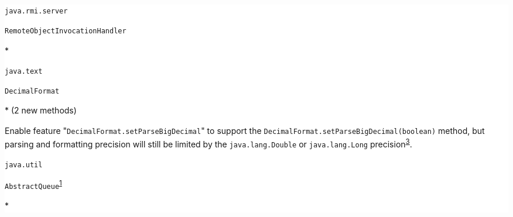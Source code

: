 <tr>

<td>

`java.rmi.server`

</td>

<td>

`RemoteObjectInvocationHandler`

</td>

<td>*</td>

<td> </td>

</tr>

<tr>

<td>

`java.text`

</td>

<td>

`DecimalFormat`

</td>

<td>

\* (2 new methods)

</td>

<td>

Enable feature "`DecimalFormat.setParseBigDecimal`" to support the `DecimalFormat.setParseBigDecimal(boolean)` method, but parsing and formatting precision will still be limited by the `java.lang.Double` or `java.lang.Long` precision<sup>[3](#3)</sup>.

</td>

</tr>

<tr>

<td rowspan="15">

`java.util`

</td>

<td>

`AbstractQueue`<sup>[1](#1)</sup>

</td>

<td>*</td>
